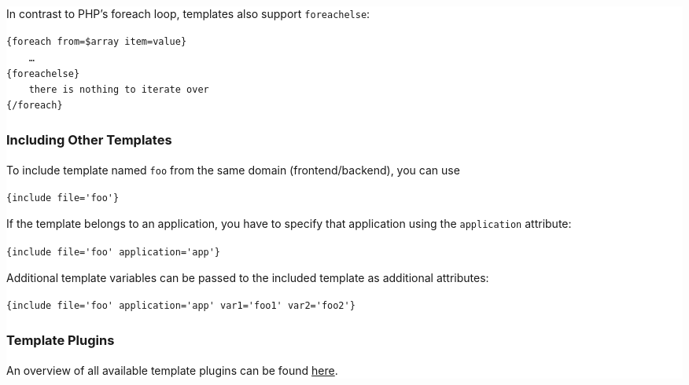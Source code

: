 In contrast to PHP’s foreach loop, templates also support `foreachelse`:

```smarty
{foreach from=$array item=value}
	…
{foreachelse}
	there is nothing to iterate over
{/foreach}
```

### Including Other Templates

To include template named `foo` from the same domain (frontend/backend), you can use

```smarty
{include file='foo'}
```

If the template belongs to an application, you have to specify that application using the `application` attribute:

```smarty
{include file='foo' application='app'}
```

Additional template variables can be passed to the included template as additional attributes:

```smarty
{include file='foo' application='app' var1='foo1' var2='foo2'}
```

### Template Plugins

An overview of all available template plugins can be found [here](template-plugins.md).
